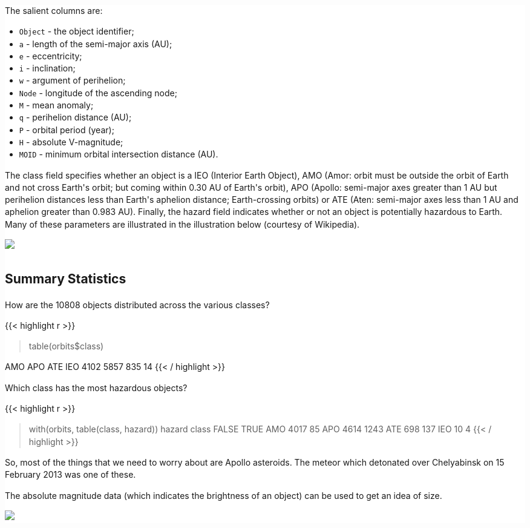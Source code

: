 The salient columns are:

* `Object` - the object identifier; 
* `a` - length of the semi-major axis (AU); 
* `e` - eccentricity; 
* `i` - inclination; 
* `w` - argument of perihelion; 
* `Node` - longitude of the ascending node; 
* `M` - mean anomaly; 
* `q` - perihelion distance (AU); 
* `P` - orbital period (year); 
* `H` - absolute V-magnitude; 
* `MOID` - minimum orbital intersection distance (AU).

The class field specifies whether an object is a IEO (Interior Earth Object), AMO (Amor: orbit must be outside the orbit of Earth and not cross Earth's orbit; but coming within 0.30 AU of Earth's orbit), APO (Apollo: semi-major axes greater than 1 AU but perihelion distances less than Earth's aphelion distance; Earth-crossing orbits) or ATE (Aten: semi-major axes less than 1 AU and aphelion greater than 0.983 AU). Finally, the hazard field indicates whether or not an object is potentially hazardous to Earth. Many of these parameters are illustrated in the illustration below (courtesy of Wikipedia).

[<img src="{{ site.baseurl }}/static/img/2014/04/500px-Orbit1.svg_.png">](http://en.wikipedia.org/wiki/File:Orbit1.svg)

## Summary Statistics

How are the 10808 objects distributed across the various classes?

{{< highlight r >}}
> table(orbits$class)

 AMO  APO  ATE  IEO 
4102 5857  835   14 
{{< / highlight >}}

Which class has the most hazardous objects?

{{< highlight r >}}
> with(orbits, table(class, hazard))
     hazard
class FALSE TRUE
  AMO  4017   85
  APO  4614 1243
  ATE   698  137
  IEO    10    4
{{< / highlight >}}

So, most of the things that we need to worry about are Apollo asteroids. The meteor which detonated over Chelyabinsk on 15 February 2013 was one of these.

The absolute magnitude data (which indicates the brightness of an object) can be used to get an idea of size.

<img src="{{ site.baseurl }}/static/img/2014/04/histogram-v-magnitude.png">
